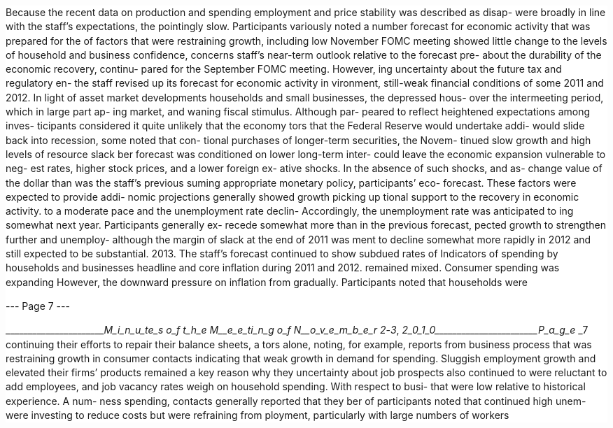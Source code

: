 Because the recent data on production and spending employment and price stability was described as disap-
were broadly in line with the staff’s expectations, the pointingly slow. Participants variously noted a number
forecast for economic activity that was prepared for the of factors that were restraining growth, including low
November FOMC meeting showed little change to the levels of household and business confidence, concerns
staff’s near-term outlook relative to the forecast pre- about the durability of the economic recovery, continu-
pared for the September FOMC meeting. However, ing uncertainty about the future tax and regulatory en-
the staff revised up its forecast for economic activity in vironment, still-weak financial conditions of some
2011 and 2012. In light of asset market developments households and small businesses, the depressed hous-
over the intermeeting period, which in large part ap- ing market, and waning fiscal stimulus. Although par-
peared to reflect heightened expectations among inves- ticipants considered it quite unlikely that the economy
tors that the Federal Reserve would undertake addi- would slide back into recession, some noted that con-
tional purchases of longer-term securities, the Novem- tinued slow growth and high levels of resource slack
ber forecast was conditioned on lower long-term inter- could leave the economic expansion vulnerable to neg-
est rates, higher stock prices, and a lower foreign ex- ative shocks. In the absence of such shocks, and as-
change value of the dollar than was the staff’s previous suming appropriate monetary policy, participants’ eco-
forecast. These factors were expected to provide addi- nomic projections generally showed growth picking up
tional support to the recovery in economic activity. to a moderate pace and the unemployment rate declin-
Accordingly, the unemployment rate was anticipated to ing somewhat next year. Participants generally ex-
recede somewhat more than in the previous forecast, pected growth to strengthen further and unemploy-
although the margin of slack at the end of 2011 was ment to decline somewhat more rapidly in 2012 and
still expected to be substantial. 2013.
The staff’s forecast continued to show subdued rates of Indicators of spending by households and businesses
headline and core inflation during 2011 and 2012. remained mixed. Consumer spending was expanding
However, the downward pressure on inflation from gradually. Participants noted that households were

--- Page 7 ---

_____________________________M_i_n_u_te_s_ o_f_ t_h_e_ M__e_e_ti_n_g_ o_f_ N__o_v_e_m_b_e_r_ 2_-_3_, _2_0_1_0_______________________P_a_g_e_ _7
continuing their efforts to repair their balance sheets, a tors alone, noting, for example, reports from business
process that was restraining growth in consumer contacts indicating that weak growth in demand for
spending. Sluggish employment growth and elevated their firms’ products remained a key reason why they
uncertainty about job prospects also continued to were reluctant to add employees, and job vacancy rates
weigh on household spending. With respect to busi- that were low relative to historical experience. A num-
ness spending, contacts generally reported that they ber of participants noted that continued high unem-
were investing to reduce costs but were refraining from ployment, particularly with large numbers of workers